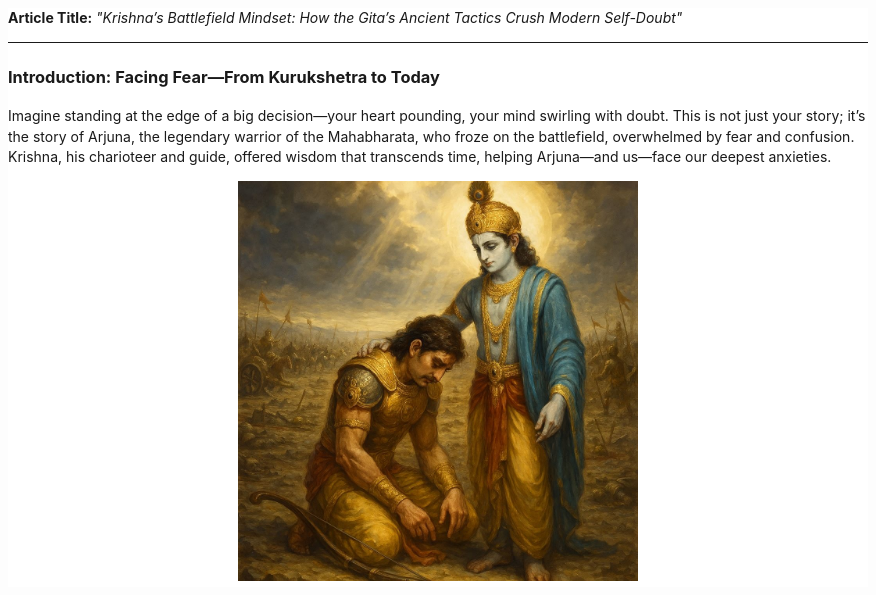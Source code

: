 
**Article Title:** *"Krishna’s Battlefield Mindset: How the Gita’s Ancient Tactics Crush Modern Self-Doubt"*

---

### **Introduction: Facing Fear—From Kurukshetra to Today**
Imagine standing at the edge of a big decision—your heart pounding, your mind swirling with doubt. This is not just your story; it’s the story of Arjuna, the legendary warrior of the Mahabharata, who froze on the battlefield, overwhelmed by fear and confusion. Krishna, his charioteer and guide, offered wisdom that transcends time, helping Arjuna—and us—face our deepest anxieties.


<img src="..\..\images\chapter-2\image-1.jpeg" width="100%" height="400"/>
